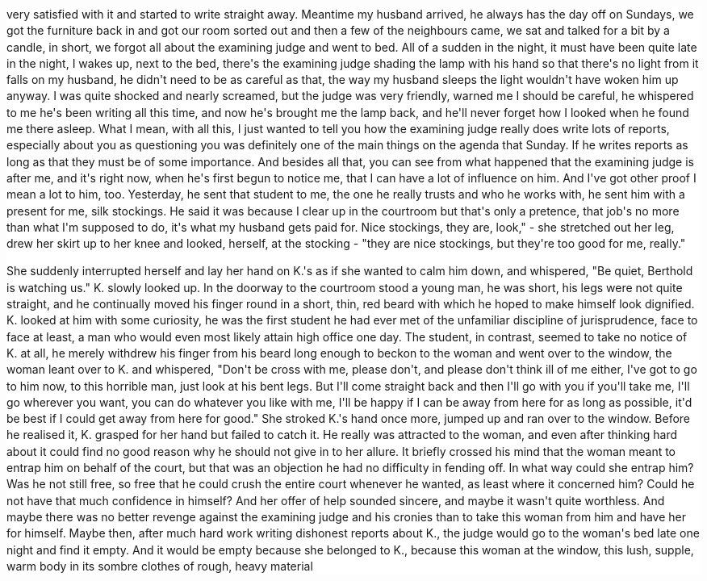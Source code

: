 very satisfied with it and started to write straight away.  Meantime my
husband arrived, he always has the day off on Sundays, we got the
furniture back in and got our room sorted out and then a few of the
neighbours came, we sat and talked for a bit by a candle, in short, we
forgot all about the examining judge and went to bed.  All of a sudden
in the night, it must have been quite late in the night, I wakes up,
next to the bed, there's the examining judge shading the lamp with his
hand so that there's no light from it falls on my husband, he didn't
need to be as careful as that, the way my husband sleeps the light
wouldn't have woken him up anyway.  I was quite shocked and nearly
screamed, but the judge was very friendly, warned me I should be
careful, he whispered to me he's been writing all this time, and now
he's brought me the lamp back, and he'll never forget how I looked when
he found me there asleep.  What I mean, with all this, I just wanted to
tell you how the examining judge really does write lots of reports,
especially about you as questioning you was definitely one of the main
things on the agenda that Sunday.   If he writes reports as long as that
they must be of some importance.   And besides all that, you can see
from what happened that the examining judge is after me, and it's right
now, when he's first begun to notice me, that I can have a lot of
influence on him.  And I've got other proof I mean a lot to him, too.
Yesterday, he sent that student to me, the one he really trusts and who
he works with, he sent him with a present for me, silk stockings.  He
said it was because I clear up in the courtroom but that's only a
pretence, that job's no more than what I'm supposed to do, it's what my
husband gets paid for.  Nice stockings, they are, look," - she stretched
out her leg, drew her skirt up to her knee and looked, herself, at the
stocking - "they are nice stockings, but they're too good for me,
really."

   She suddenly interrupted herself and lay her hand on K.'s as if
she wanted to calm him down, and whispered, "Be quiet, Berthold is
watching us."  K. slowly looked up.  In the doorway to the courtroom
stood a young man, he was short, his legs were not quite straight, and
he continually moved his finger round in a short, thin, red beard with
which he hoped to make himself look dignified.  K. looked at him with
some curiosity, he was the first student he had ever met of the
unfamiliar discipline of jurisprudence, face to face at least, a man who
would even most likely attain high office one day.  The student, in
contrast, seemed to take no notice of K. at all, he merely withdrew his
finger from his beard long enough to beckon to the woman and went over
to the window, the woman leant over to K. and whispered, "Don't be cross
with me, please don't, and please don't think ill of me either, I've got
to go to him now, to this horrible man, just look at his bent legs.  But
I'll come straight back and then I'll go with you if you'll take me,
I'll go wherever you want, you can do whatever you like with me, I'll be
happy if I can be away from here for as long as possible, it'd be best
if I could get away from here for good."  She stroked K.'s hand once
more, jumped up and ran over to the window.  Before he realised it, K.
grasped for her hand but failed to catch it.   He really was attracted
to the woman, and even after thinking hard about it could find no good
reason why he should not give in to her allure.  It briefly crossed his
mind that the woman meant to entrap him on behalf of the court, but that
was an objection he had no difficulty in fending off.  In what way could
she entrap him?  Was he not still free, so free that he could crush the
entire court whenever he wanted, as least where it concerned him?  Could
he not have that much confidence in himself?  And her offer of help
sounded sincere, and maybe it wasn't quite worthless.  And maybe there
was no better revenge against the examining judge and his cronies than
to take this woman from him and have her for himself.  Maybe then, after
much hard work writing dishonest reports about K., the judge would go to
the woman's bed late one night and find it empty.  And it would be empty
because she belonged to K., because this woman at the window, this lush,
supple, warm body in its sombre clothes of rough, heavy material